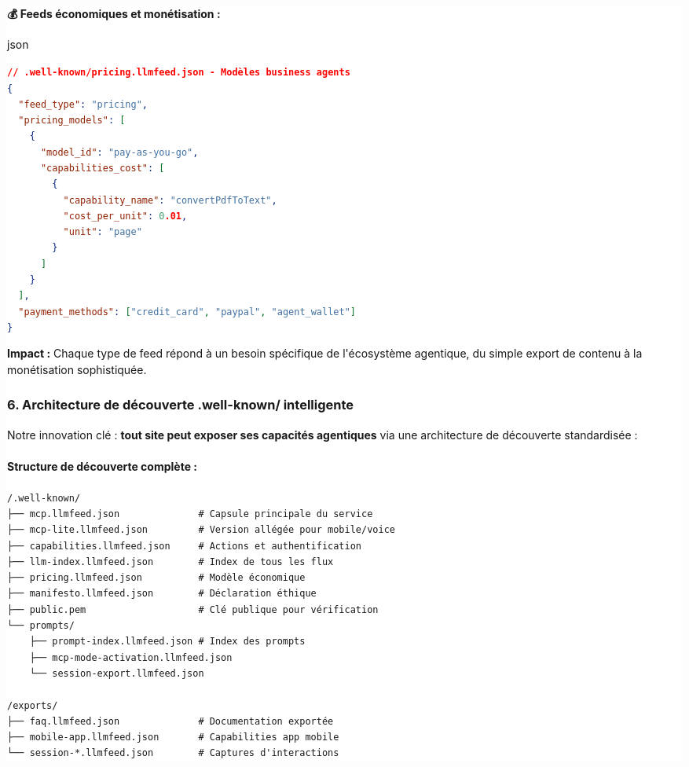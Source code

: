 #### **💰 Feeds économiques et monétisation :**

json

```json
// .well-known/pricing.llmfeed.json - Modèles business agents
{
  "feed_type": "pricing",
  "pricing_models": [
    {
      "model_id": "pay-as-you-go",
      "capabilities_cost": [
        {
          "capability_name": "convertPdfToText",
          "cost_per_unit": 0.01,
          "unit": "page"
        }
      ]
    }
  ],
  "payment_methods": ["credit_card", "paypal", "agent_wallet"]
}
```

**Impact :** Chaque type de feed répond à un besoin spécifique de l'écosystème agentique, du simple export de contenu à la monétisation sophistiquée.

### **6. Architecture de découverte .well-known/ intelligente**

Notre innovation clé : **tout site peut exposer ses capacités agentiques** via une architecture de découverte standardisée :

#### **Structure de découverte complète :**

```
/.well-known/
├── mcp.llmfeed.json              # Capsule principale du service
├── mcp-lite.llmfeed.json         # Version allégée pour mobile/voice
├── capabilities.llmfeed.json     # Actions et authentification  
├── llm-index.llmfeed.json        # Index de tous les flux
├── pricing.llmfeed.json          # Modèle économique
├── manifesto.llmfeed.json        # Déclaration éthique
├── public.pem                    # Clé publique pour vérification
└── prompts/
    ├── prompt-index.llmfeed.json # Index des prompts
    ├── mcp-mode-activation.llmfeed.json
    └── session-export.llmfeed.json

/exports/
├── faq.llmfeed.json              # Documentation exportée
├── mobile-app.llmfeed.json       # Capabilities app mobile
└── session-*.llmfeed.json        # Captures d'interactions
```
